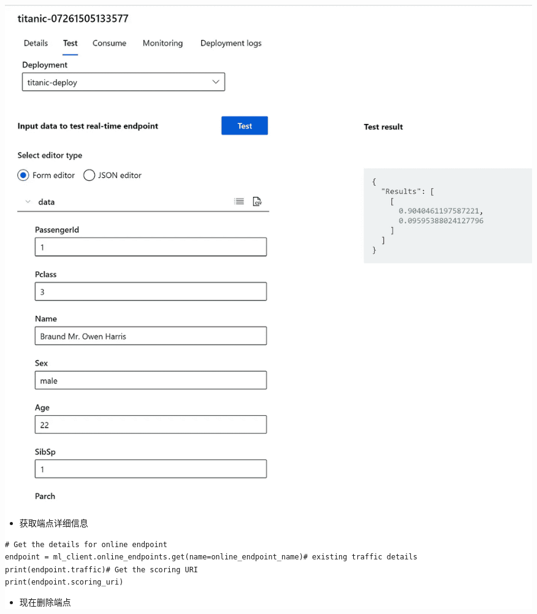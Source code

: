 ![](img/4abd8a6f882f20f1d15bfb3fac520c79.png)

*   获取端点详细信息

```
# Get the details for online endpoint
endpoint = ml_client.online_endpoints.get(name=online_endpoint_name)# existing traffic details
print(endpoint.traffic)# Get the scoring URI
print(endpoint.scoring_uri)
```

*   现在删除端点

